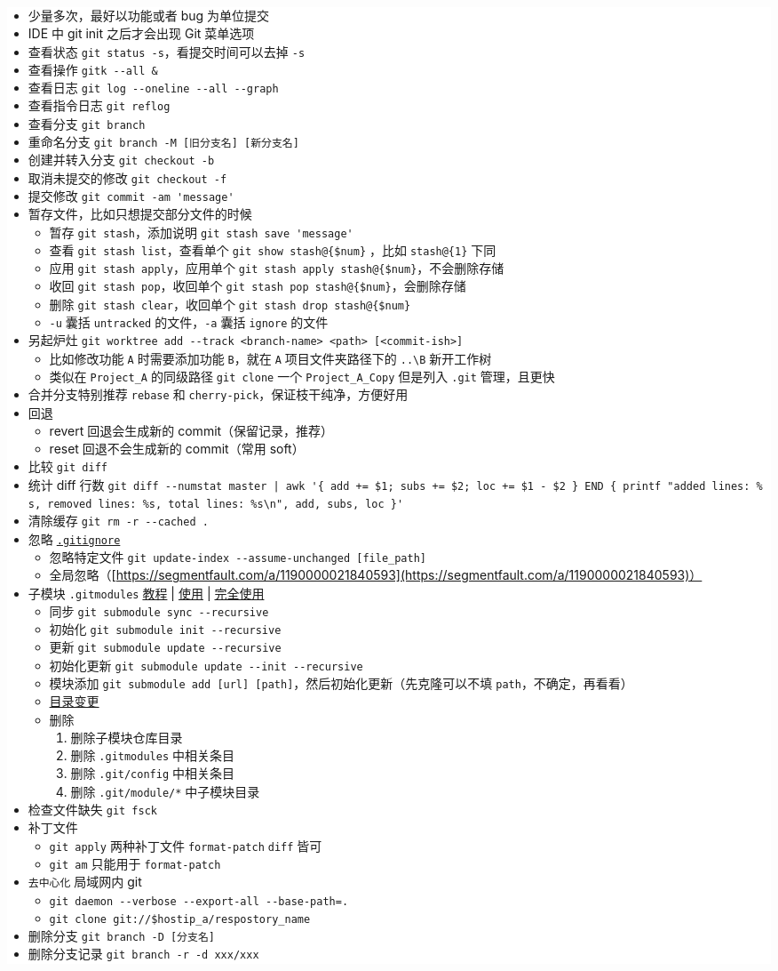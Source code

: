 - 少量多次，最好以功能或者 bug 为单位提交
- IDE 中 git init 之后才会出现 Git 菜单选项
- 查看状态 `git status -s`，看提交时间可以去掉 `-s`
- 查看操作 `gitk --all &`
- 查看日志 `git log --oneline --all --graph`
- 查看指令日志 `git reflog`
- 查看分支 `git branch`
- 重命名分支 `git branch -M [旧分支名] [新分支名]`
- 创建并转入分支  `git checkout -b`
- 取消未提交的修改 `git checkout -f`
- 提交修改 `git commit -am 'message'`
- 暂存文件，比如只想提交部分文件的时候
  - 暂存 `git stash`，添加说明 `git stash save 'message'`
  - 查看 `git stash list`，查看单个 `git show stash@{$num}` ，比如 `stash@{1}` 下同
  - 应用 `git stash apply`，应用单个 `git stash apply stash@{$num}`，不会删除存储
  - 收回 `git stash pop`，收回单个 `git stash pop stash@{$num}`，会删除存储
  - 删除 `git stash clear`，收回单个 `git stash drop stash@{$num}`
  - `-u` 囊括 `untracked` 的文件，`-a` 囊括 `ignore` 的文件
- 另起炉灶 `git worktree add --track <branch-name> <path> [<commit-ish>]`
  - 比如修改功能 `A` 时需要添加功能 `B`，就在 `A` 项目文件夹路径下的 `..\B` 新开工作树
  - 类似在 `Project_A` 的同级路径 `git clone` 一个 `Project_A_Copy` 但是列入 `.git` 管理，且更快
- 合并分支特别推荐 `rebase` 和 `cherry-pick`，保证枝干纯净，方便好用
- 回退
    - revert 回退会生成新的 commit（保留记录，推荐）
    - reset 回退不会生成新的 commit（常用 soft）
- 比较 `git diff`
- 统计 diff 行数  `git diff --numstat master | awk '{ add += $1; subs += $2; loc += $1 - $2 } END { printf "added lines: %s, removed lines: %s, total lines: %s\n", add, subs, loc }'`
- 清除缓存 `git rm -r --cached .`
- 忽略 [`.gitignore`](https://www.cnblogs.com/kevingrace/p/5690241.html)
  - 忽略特定文件 `git update-index --assume-unchanged [file_path]`
  - 全局忽略（[https://segmentfault.com/a/1190000021840593](https://segmentfault.com/a/1190000021840593)）
- 子模块 `.gitmodules` [教程](https://www.cnblogs.com/lsgxeva/p/8540758.html) | [使用](https://blog.jarvisli.me/posts/git-submodule-using-notes/) | [完全使用](https://juejin.cn/post/6948251963133788196)
  - 同步 `git submodule sync --recursive`
  - 初始化 `git submodule init --recursive`
  - 更新 `git submodule update --recursive`
  - 初始化更新 `git submodule update --init --recursive`
  - 模块添加 `git submodule add [url] [path]`，然后初始化更新（先克隆可以不填 `path`，不确定，再看看）
  - [目录变更](https://geek-docs.com/git/git-questions/1_git_how_to_move_git_submodule_to_subdirectory.html)
  - 删除
    1. 删除子模块仓库目录
    2. 删除 `.gitmodules` 中相关条目
    3. 删除 `.git/config` 中相关条目
    4. 删除 `.git/module/*` 中子模块目录
- 检查文件缺失 `git fsck`
- 补丁文件
    - `git apply` 两种补丁文件 `format-patch`  `diff` 皆可
    - `git am` 只能用于 `format-patch`
- `去中心化` 局域网内 git
    - `git daemon --verbose --export-all --base-path=.`
    - `git clone git://$hostip_a/respostory_name`
- 删除分支 `git branch -D [分支名]`
- 删除分支记录 `git branch -r -d xxx/xxx`
